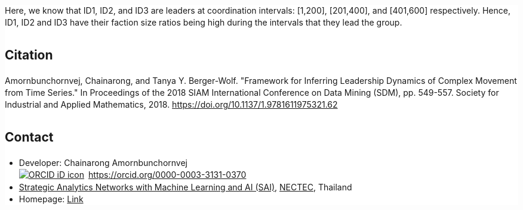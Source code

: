 Here, we know that ID1, ID2, and ID3 are leaders at coordination intervals: [1,200], [201,400], and [401,600] respectively. Hence, ID1, ID2 and ID3 have their faction size ratios being high during the intervals that they lead the group.

Citation
----------------------------------------------------------------------------------
Amornbunchornvej, Chainarong, and  Tanya Y. Berger-Wolf.  "Framework for Inferring Leadership Dynamics of  Complex Movement  from Time Series." In Proceedings of the 2018 SIAM International Conference on Data Mining (SDM), pp. 549-557. Society for Industrial and Applied Mathematics, 2018. <a href="https://doi.org/10.1137/1.9781611975321.62">https://doi.org/10.1137/1.9781611975321.62</a>

Contact
----------------------------------------------------------------------------------
- Developer: Chainarong Amornbunchornvej<div itemscope itemtype="https://schema.org/Person"><a itemprop="sameAs" content="https://orcid.org/0000-0003-3131-0370" href="https://orcid.org/0000-0003-3131-0370" target="orcid.widget" rel="noopener noreferrer" style="vertical-align:top;"><img src="https://orcid.org/sites/default/files/images/orcid_16x16.png" style="width:1em;margin-right:.5em;" alt="ORCID iD icon">https://orcid.org/0000-0003-3131-0370</a></div>
- <a href="https://www.nectec.or.th/en/research/dsaru/dsarg-sai.html">Strategic Analytics Networks with Machine Learning and AI (SAI)</a>, <a href="https://www.nectec.or.th/en/">NECTEC</a>, Thailand
- Homepage: <a href="https://sites.google.com/view/amornbunchornvej/home">Link</a>
